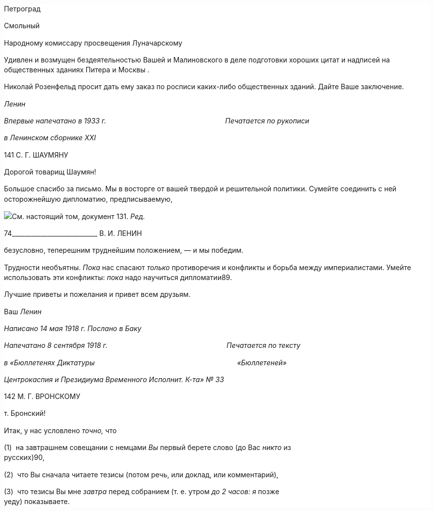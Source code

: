 Петроград

Смольный

Народному комиссару просвещения Луначарскому

Удивлен и возмущен бездеятельностью Вашей и Малиновского в деле подготовки хороших цитат и надписей на общественных зданиях Питера и Москвы .

Николай Розенфельд просит дать ему заказ по росписи каких-либо общественных зданий. Дайте Ваше заключение.

_Ленин_

_Впервые напечатано в 1933 г.                                                             Печатается по рукописи_

_в Ленинском сборнике_ _XXI_

141 С. Г. ШАУМЯНУ

Дорогой товарищ Шаумян!

Большое спасибо за письмо. Мы в восторге от вашей твердой и решительной поли­тики. Сумейте соединить с ней осторожнейшую дипломатию, предписываемую,

![](file:///C:/Users/bot32/AppData/Local/Temp/msohtmlclip1/01/clip_image001.png)См. настоящий том, документ 131. _Ред._

  

74___________________________ В. И. ЛЕНИН

безусловно, теперешним труднейшим положением, — и мы победим.

Трудности необъятны. _Пока_ нас спасают _только_ противоречия и конфликты и борь­ба между империалистами. Умейте использовать эти конфликты: _пока_ надо научиться дипломатии89.

Лучшие приветы и пожелания и привет всем друзьям.

Ваш _Ленин_

_Написано 14 мая 1918 г. Послано в Баку_

_Напечатано 8 сентября 1918 г.                                                             Печатается по тексту_

_в «Бюллетенях Диктатуры_                                                                         _«Бюллетеней»_

_Центрокаспия и Президиума Временного_ _Исполнит. К-та» № 33_

142 М. Г. ВРОНСКОМУ

т. Бронский!

Итак, у нас условлено _точно,_ что

(1)  на завтрашнем совещании с немцами _Вы_ первый берете слово (до Вас _никто_ из  
русских)90,

(2)  что Вы сначала читаете тезисы (потом речь, или доклад, или комментарий),

(3)  что тезисы Вы мне _завтра_ перед собранием (т. е. утром _до 2 часов: я_ позже  
уеду) показываете.
